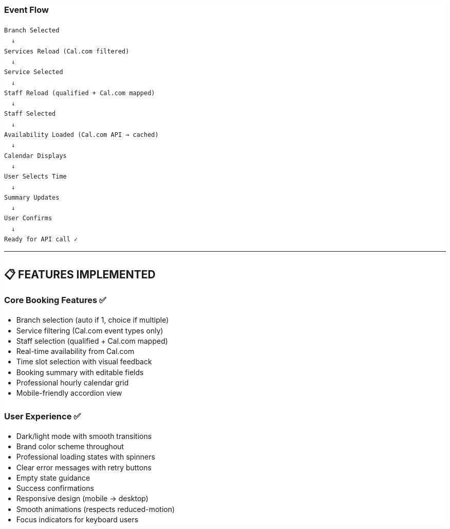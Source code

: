### **Event Flow**
```
Branch Selected
  ↓
Services Reload (Cal.com filtered)
  ↓
Service Selected
  ↓
Staff Reload (qualified + Cal.com mapped)
  ↓
Staff Selected
  ↓
Availability Loaded (Cal.com API → cached)
  ↓
Calendar Displays
  ↓
User Selects Time
  ↓
Summary Updates
  ↓
User Confirms
  ↓
Ready for API call ✓
```

---

## 📋 FEATURES IMPLEMENTED

### **Core Booking Features** ✅
- Branch selection (auto if 1, choice if multiple)
- Service filtering (Cal.com event types only)
- Staff selection (qualified + Cal.com mapped)
- Real-time availability from Cal.com
- Time slot selection with visual feedback
- Booking summary with editable fields
- Professional hourly calendar grid
- Mobile-friendly accordion view

### **User Experience** ✅
- Dark/light mode with smooth transitions
- Brand color scheme throughout
- Professional loading states with spinners
- Clear error messages with retry buttons
- Empty state guidance
- Success confirmations
- Responsive design (mobile → desktop)
- Smooth animations (respects reduced-motion)
- Focus indicators for keyboard users
